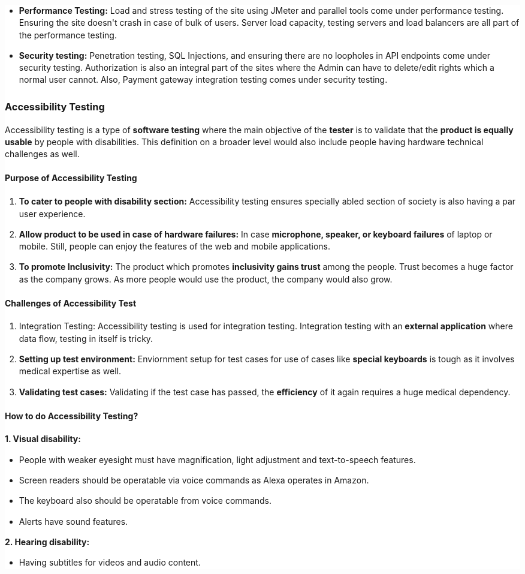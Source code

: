 * **Performance Testing:** Load and stress testing of the site using JMeter and parallel tools come under performance testing. Ensuring the site doesn't crash in case of bulk of users. Server load capacity, testing servers and load balancers are all part of the performance testing.
    
* **Security testing:** Penetration testing, SQL Injections, and ensuring there are no loopholes in API endpoints come under security testing. Authorization is also an integral part of the sites where the Admin can have to delete/edit rights which a normal user cannot. Also, Payment gateway integration testing comes under security testing.
    

### Accessibility Testing

Accessibility testing is a type of **software testing** where the main objective of the **tester** is to validate that the **product is equally usable** by people with disabilities. This definition on a broader level would also include people having hardware technical challenges as well.

#### Purpose of Accessibility Testing

1. **To cater to people with disability section:** Accessibility testing ensures specially abled section of society is also having a par user experience.
    
2. **Allow product to be used in case of hardware failures:** In case **microphone, speaker, or keyboard failures** of laptop or mobile. Still, people can enjoy the features of the web and mobile applications.
    
3. **To promote Inclusivity:** The product which promotes **inclusivity gains trust** among the people. Trust becomes a huge factor as the company grows. As more people would use the product, the company would also grow.
    

#### Challenges of Accessibility Test

1. Integration Testing: Accessibility testing is used for integration testing. Integration testing with an **external application** where data flow, testing in itself is tricky.
    
2. **Setting up test environment:** Enviornment setup for test cases for use of cases like **special keyboards** is tough as it involves medical expertise as well.
    
3. **Validating test cases:** Validating if the test case has passed, the **efficiency** of it again requires a huge medical dependency.
    

#### How to do Accessibility Testing?

**1\. Visual disability:**

* People with weaker eyesight must have magnification, light adjustment and text-to-speech features.
    
* Screen readers should be operatable via voice commands as Alexa operates in Amazon.
    
* The keyboard also should be operatable from voice commands.
    
* Alerts have sound features.
    

**2\. Hearing disability:**

* Having subtitles for videos and audio content.
    